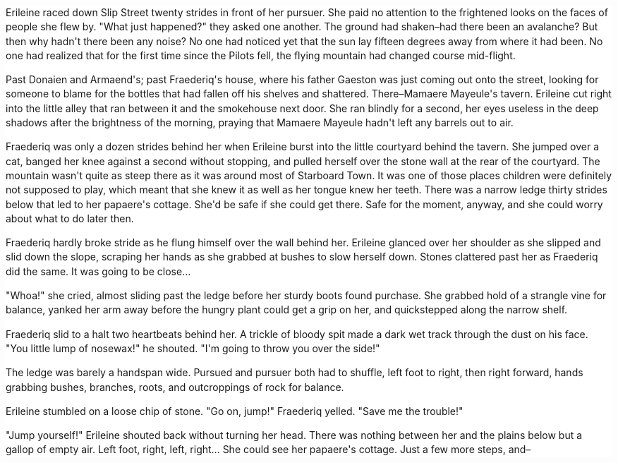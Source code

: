 Erileine raced down Slip Street twenty strides in front of her
pursuer.  She paid no attention to the frightened looks on the faces
of people she flew by.  "What just happened?" they asked one another.
The ground had shaken–had there been an avalanche?  But then why
hadn't there been any noise?  No one had noticed yet that the sun lay
fifteen degrees away from where it had been.  No one had realized that
for the first time since the Pilots fell, the flying mountain had
changed course mid-flight.

Past Donaien and Armaend's; past Fraederiq's house, where his father
Gaeston was just coming out onto the street, looking for someone to
blame for the bottles that had fallen off his shelves and shattered.
There–Mamaere Mayeule's tavern.  Erileine cut right into the little
alley that ran between it and the smokehouse next door.  She ran
blindly for a second, her eyes useless in the deep shadows after the
brightness of the morning, praying that Mamaere Mayeule hadn't left
any barrels out to air.

Fraederiq was only a dozen strides behind her when Erileine burst into
the little courtyard behind the tavern.  She jumped over a cat, banged
her knee against a second without stopping, and pulled herself over
the stone wall at the rear of the courtyard.  The mountain wasn't
quite as steep there as it was around most of Starboard Town.  It was
one of those places children were definitely not supposed to play,
which meant that she knew it as well as her tongue knew her teeth.
There was a narrow ledge thirty strides below that led to her
papaere's cottage.  She'd be safe if she could get there.  Safe for
the moment, anyway, and she could worry about what to do later then.

Fraederiq hardly broke stride as he flung himself over the wall behind
her.  Erileine glanced over her shoulder as she slipped and slid down
the slope, scraping her hands as she grabbed at bushes to slow herself
down.  Stones clattered past her as Fraederiq did the same.  It was
going to be close…

"Whoa!" she cried, almost sliding past the ledge before her sturdy
boots found purchase.  She grabbed hold of a strangle vine for
balance, yanked her arm away before the hungry plant could get a grip
on her, and quickstepped along the narrow shelf.

Fraederiq slid to a halt two heartbeats behind her.  A trickle of
bloody spit made a dark wet track through the dust on his face.  "You
little lump of nosewax!" he shouted.  "I'm going to throw you over the
side!"

The ledge was barely a handspan wide.  Pursued and pursuer both had to
shuffle, left foot to right, then right forward, hands grabbing
bushes, branches, roots, and outcroppings of rock for balance.

Erileine stumbled on a loose chip of stone.  "Go on, jump!" Fraederiq
yelled.  "Save me the trouble!"

"Jump yourself!" Erileine shouted back without turning her head.
There was nothing between her and the plains below but a gallop of
empty air.  Left foot, right, left, right… She could see her papaere's
cottage.  Just a few more steps, and–
